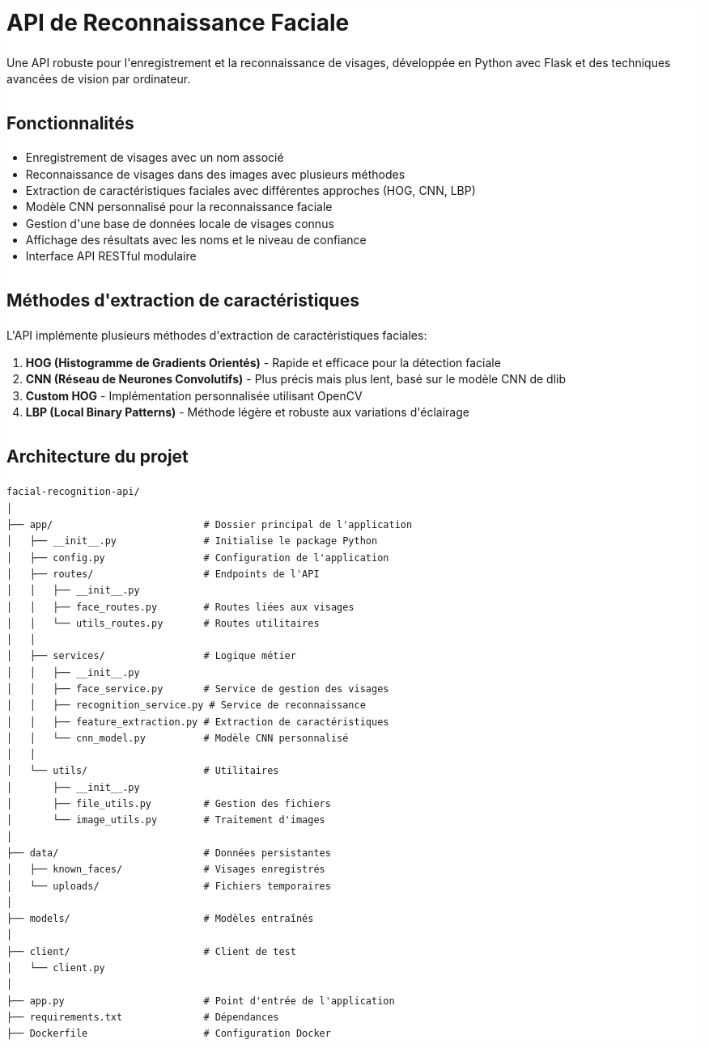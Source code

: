 # API de Reconnaissance Faciale

Une API robuste pour l'enregistrement et la reconnaissance de visages, développée en Python avec Flask et des techniques avancées de vision par ordinateur.

## Fonctionnalités

- Enregistrement de visages avec un nom associé
- Reconnaissance de visages dans des images avec plusieurs méthodes
- Extraction de caractéristiques faciales avec différentes approches (HOG, CNN, LBP)
- Modèle CNN personnalisé pour la reconnaissance faciale
- Gestion d'une base de données locale de visages connus
- Affichage des résultats avec les noms et le niveau de confiance
- Interface API RESTful modulaire

## Méthodes d'extraction de caractéristiques

L'API implémente plusieurs méthodes d'extraction de caractéristiques faciales:

1. **HOG (Histogramme de Gradients Orientés)** - Rapide et efficace pour la détection faciale
2. **CNN (Réseau de Neurones Convolutifs)** - Plus précis mais plus lent, basé sur le modèle CNN de dlib
3. **Custom HOG** - Implémentation personnalisée utilisant OpenCV
4. **LBP (Local Binary Patterns)** - Méthode légère et robuste aux variations d'éclairage

## Architecture du projet

```
facial-recognition-api/
│
├── app/                          # Dossier principal de l'application
│   ├── __init__.py               # Initialise le package Python
│   ├── config.py                 # Configuration de l'application
│   ├── routes/                   # Endpoints de l'API
│   │   ├── __init__.py
│   │   ├── face_routes.py        # Routes liées aux visages
│   │   └── utils_routes.py       # Routes utilitaires
│   │
│   ├── services/                 # Logique métier
│   │   ├── __init__.py
│   │   ├── face_service.py       # Service de gestion des visages
│   │   ├── recognition_service.py # Service de reconnaissance 
│   │   ├── feature_extraction.py # Extraction de caractéristiques
│   │   └── cnn_model.py          # Modèle CNN personnalisé
│   │
│   └── utils/                    # Utilitaires
│       ├── __init__.py
│       ├── file_utils.py         # Gestion des fichiers
│       └── image_utils.py        # Traitement d'images
│
├── data/                         # Données persistantes
│   ├── known_faces/              # Visages enregistrés
│   └── uploads/                  # Fichiers temporaires
│
├── models/                       # Modèles entraînés
│
├── client/                       # Client de test
│   └── client.py
│
├── app.py                        # Point d'entrée de l'application
├── requirements.txt              # Dépendances
├── Dockerfile                    # Configuration Docker
```